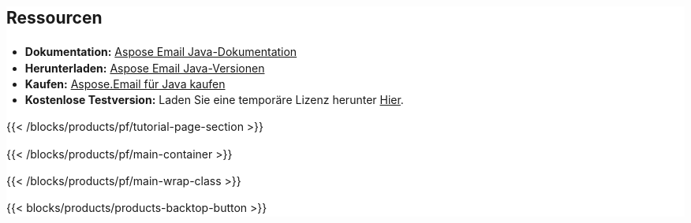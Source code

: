 ## Ressourcen
- **Dokumentation:** [Aspose Email Java-Dokumentation](https://reference.aspose.com/email/java/)
- **Herunterladen:** [Aspose Email Java-Versionen](https://releases.aspose.com/email/java/)
- **Kaufen:** [Aspose.Email für Java kaufen](https://purchase.aspose.com/buy)
- **Kostenlose Testversion:** Laden Sie eine temporäre Lizenz herunter [Hier](https://releases.aspose.com/email/java/).

{{< /blocks/products/pf/tutorial-page-section >}}

{{< /blocks/products/pf/main-container >}}

{{< /blocks/products/pf/main-wrap-class >}}

{{< blocks/products/products-backtop-button >}}
